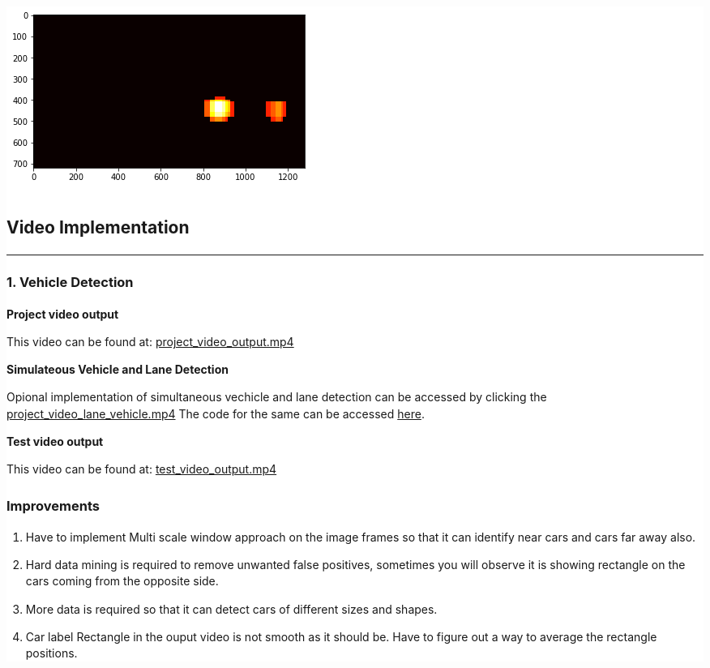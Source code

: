 
![png](./output_images/heatmap.png)



## Video Implementation
---

### 1. Vehicle Detection


**Project video output**

This video can be found at:  [project_video_output.mp4](./output_video/project_video_output.mp4)



**Simulateous Vehicle and Lane Detection**

Opional implementation of simultaneous vechicle and lane detection can be accessed by clicking the [project_video_lane_vehicle.mp4](./output_video/project_video_lane_vehicle.mp4)
The code for the same can be accessed [here](./VehicleAndLaneDetection.ipynb).

**Test video output**

This video can be found at:  [test_video_output.mp4](./output_video/test_video_output.mp4)

### Improvements

1) Have to implement Multi scale window approach on the image frames so that it can identify near cars and cars far away also.

2) Hard data mining is required to remove unwanted false positives, sometimes you will observe it is showing rectangle on the cars coming from the opposite side.

3) More data is required so that it can detect cars of different sizes and shapes.

4) Car label Rectangle in the ouput video is not smooth as it should be. Have to figure out a way to average the rectangle positions.
